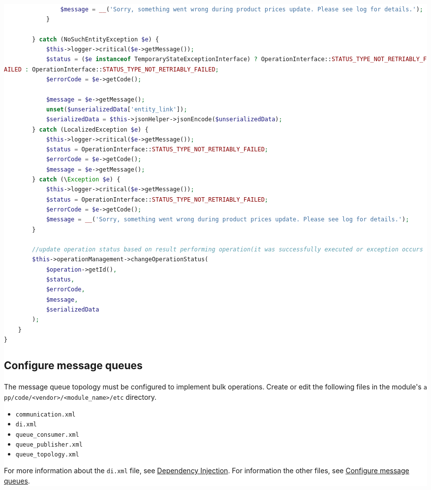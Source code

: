 ```php
                $message = __('Sorry, something went wrong during product prices update. Please see log for details.');
            }

        } catch (NoSuchEntityException $e) {
            $this->logger->critical($e->getMessage());
            $status = ($e instanceof TemporaryStateExceptionInterface) ? OperationInterface::STATUS_TYPE_NOT_RETRIABLY_FAILED : OperationInterface::STATUS_TYPE_NOT_RETRIABLY_FAILED;
            $errorCode = $e->getCode();

            $message = $e->getMessage();
            unset($unserializedData['entity_link']);
            $serializedData = $this->jsonHelper->jsonEncode($unserializedData);
        } catch (LocalizedException $e) {
            $this->logger->critical($e->getMessage());
            $status = OperationInterface::STATUS_TYPE_NOT_RETRIABLY_FAILED;
            $errorCode = $e->getCode();
            $message = $e->getMessage();
        } catch (\Exception $e) {
            $this->logger->critical($e->getMessage());
            $status = OperationInterface::STATUS_TYPE_NOT_RETRIABLY_FAILED;
            $errorCode = $e->getCode();
            $message = __('Sorry, something went wrong during product prices update. Please see log for details.');
        }

        //update operation status based on result performing operation(it was successfully executed or exception occurs
        $this->operationManagement->changeOperationStatus(
            $operation->getId(),
            $status,
            $errorCode,
            $message,
            $serializedData
        );
    }
}
```

## Configure message queues

The message queue topology must be configured to implement bulk operations. Create or edit the following files in the module's `app/code/<vendor>/<module_name>/etc` directory.

*  `communication.xml`
*  `di.xml`
*  `queue_consumer.xml`
*  `queue_publisher.xml`
*  `queue_topology.xml`

For more information about the `di.xml` file, see [Dependency Injection](../dependency-injection.md). For information the other files, see [Configure message queues](configuration.md).
